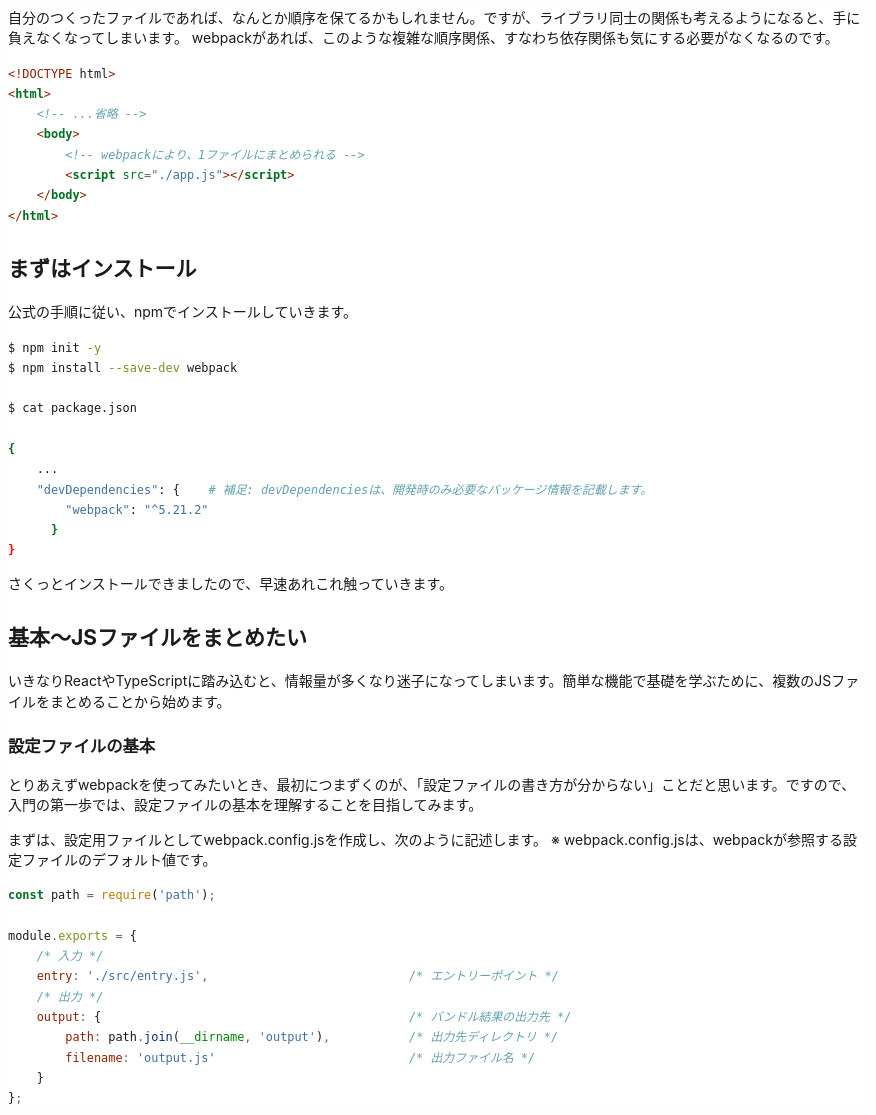 自分のつくったファイルであれば、なんとか順序を保てるかもしれません。ですが、ライブラリ同士の関係も考えるようになると、手に負えなくなってしまいます。
webpackがあれば、このような複雑な順序関係、すなわち依存関係も気にする必要がなくなるのです。

```HTML
<!DOCTYPE html>
<html>
    <!-- ...省略 -->
    <body>
        <!-- webpackにより、1ファイルにまとめられる -->
        <script src="./app.js"></script>
    </body>
</html>
```

## まずはインストール

公式の手順に従い、npmでインストールしていきます。

```zsh
$ npm init -y
$ npm install --save-dev webpack

$ cat package.json

{
    ...
    "devDependencies": {    # 補足: devDependenciesは、開発時のみ必要なパッケージ情報を記載します。
        "webpack": "^5.21.2"
      }
}
```

さくっとインストールできましたので、早速あれこれ触っていきます。

## 基本〜JSファイルをまとめたい

いきなりReactやTypeScriptに踏み込むと、情報量が多くなり迷子になってしまいます。簡単な機能で基礎を学ぶために、複数のJSファイルをまとめることから始めます。

### 設定ファイルの基本

とりあえずwebpackを使ってみたいとき、最初につまずくのが、「設定ファイルの書き方が分からない」ことだと思います。ですので、入門の第一歩では、設定ファイルの基本を理解することを目指してみます。

まずは、設定用ファイルとしてwebpack.config.jsを作成し、次のように記述します。
※ webpack.config.jsは、webpackが参照する設定ファイルのデフォルト値です。

```JavaScript
const path = require('path');

module.exports = {
    /* 入力 */
    entry: './src/entry.js',                            /* エントリーポイント */
    /* 出力 */
    output: {                                           /* バンドル結果の出力先 */
        path: path.join(__dirname, 'output'),           /* 出力先ディレクトリ */
        filename: 'output.js'                           /* 出力ファイル名 */
    }
};
```
